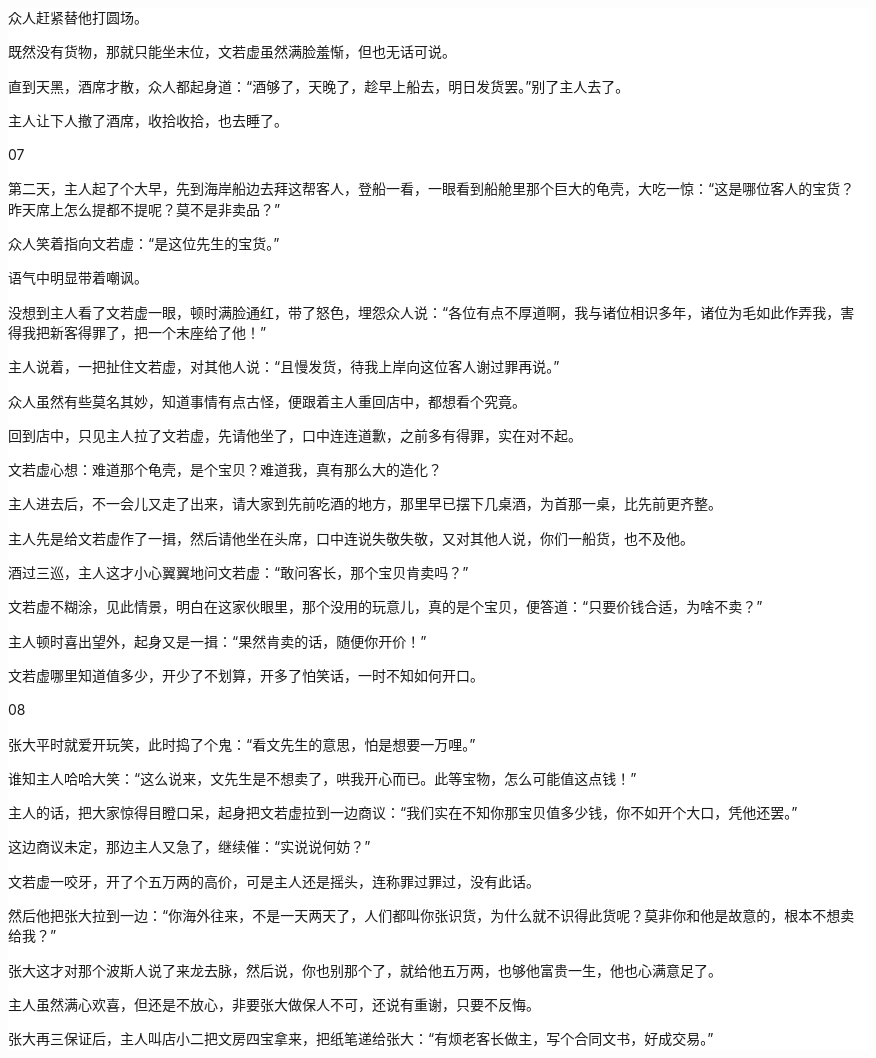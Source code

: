 众人赶紧替他打圆场。 

既然没有货物，那就只能坐末位，文若虚虽然满脸羞惭，但也无话可说。 


直到天黑，酒席才散，众人都起身道：“酒够了，天晚了，趁早上船去，明日发货罢。”别了主人去了。 

主人让下人撤了酒席，收拾收拾，也去睡了。  




07


第二天，主人起了个大早，先到海岸船边去拜这帮客人，登船一看，一眼看到船舱里那个巨大的龟壳，大吃一惊：“这是哪位客人的宝货？昨天席上怎么提都不提呢？莫不是非卖品？”

众人笑着指向文若虚：“是这位先生的宝货。”

语气中明显带着嘲讽。

没想到主人看了文若虚一眼，顿时满脸通红，带了怒色，埋怨众人说：“各位有点不厚道啊，我与诸位相识多年，诸位为毛如此作弄我，害得我把新客得罪了，把一个末座给了他！” 

主人说着，一把扯住文若虚，对其他人说：“且慢发货，待我上岸向这位客人谢过罪再说。” 

众人虽然有些莫名其妙，知道事情有点古怪，便跟着主人重回店中，都想看个究竟。 


回到店中，只见主人拉了文若虚，先请他坐了，口中连连道歉，之前多有得罪，实在对不起。 

文若虚心想：难道那个龟壳，是个宝贝？难道我，真有那么大的造化？ 

主人进去后，不一会儿又走了出来，请大家到先前吃酒的地方，那里早已摆下几桌酒，为首那一桌，比先前更齐整。 

主人先是给文若虚作了一揖，然后请他坐在头席，口中连说失敬失敬，又对其他人说，你们一船货，也不及他。 


酒过三巡，主人这才小心翼翼地问文若虚：“敢问客长，那个宝贝肯卖吗？”

文若虚不糊涂，见此情景，明白在这家伙眼里，那个没用的玩意儿，真的是个宝贝，便答道：“只要价钱合适，为啥不卖？” 

主人顿时喜出望外，起身又是一揖：“果然肯卖的话，随便你开价！” 

文若虚哪里知道值多少，开少了不划算，开多了怕笑话，一时不知如何开口。  




08


张大平时就爱开玩笑，此时捣了个鬼：“看文先生的意思，怕是想要一万哩。”

谁知主人哈哈大笑：“这么说来，文先生是不想卖了，哄我开心而已。此等宝物，怎么可能值这点钱！” 

主人的话，把大家惊得目瞪口呆，起身把文若虚拉到一边商议：“我们实在不知你那宝贝值多少钱，你不如开个大口，凭他还罢。” 

这边商议未定，那边主人又急了，继续催：“实说说何妨？”

文若虚一咬牙，开了个五万两的高价，可是主人还是摇头，连称罪过罪过，没有此话。 

然后他把张大拉到一边：“你海外往来，不是一天两天了，人们都叫你张识货，为什么就不识得此货呢？莫非你和他是故意的，根本不想卖给我？” 

张大这才对那个波斯人说了来龙去脉，然后说，你也别那个了，就给他五万两，也够他富贵一生，他也心满意足了。 


主人虽然满心欢喜，但还是不放心，非要张大做保人不可，还说有重谢，只要不反悔。 

张大再三保证后，主人叫店小二把文房四宝拿来，把纸笔递给张大：“有烦老客长做主，写个合同文书，好成交易。”

